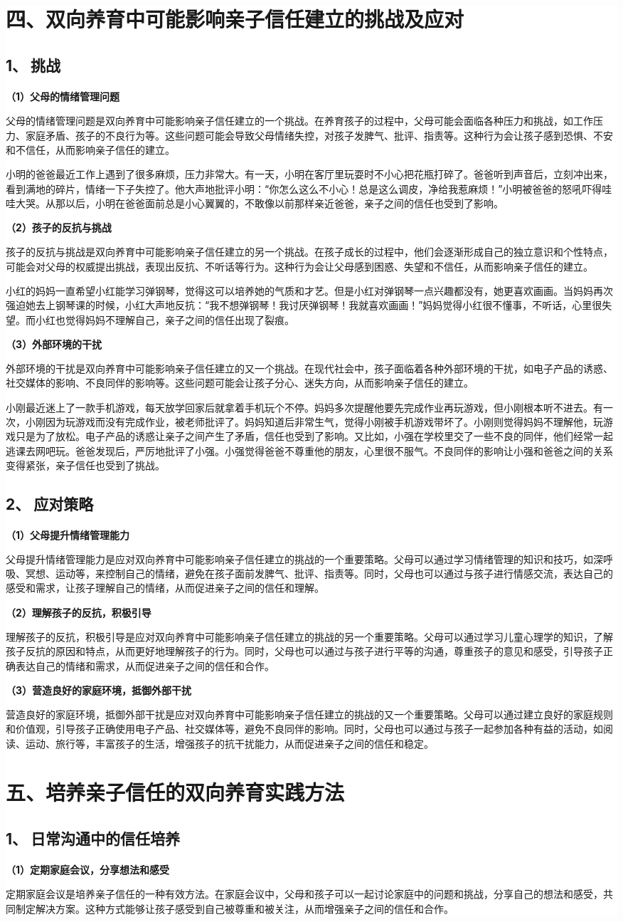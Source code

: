 # 四、双向养育中可能影响亲子信任建立的挑战及应对

## 1、 挑战

**（1）父母的情绪管理问题** 

父母的情绪管理问题是双向养育中可能影响亲子信任建立的一个挑战。在养育孩子的过程中，父母可能会面临各种压力和挑战，如工作压力、家庭矛盾、孩子的不良行为等。这些问题可能会导致父母情绪失控，对孩子发脾气、批评、指责等。这种行为会让孩子感到恐惧、不安和不信任，从而影响亲子信任的建立。

小明的爸爸最近工作上遇到了很多麻烦，压力非常大。有一天，小明在客厅里玩耍时不小心把花瓶打碎了。爸爸听到声音后，立刻冲出来，看到满地的碎片，情绪一下子失控了。他大声地批评小明：“你怎么这么不小心！总是这么调皮，净给我惹麻烦！”小明被爸爸的怒吼吓得哇哇大哭。从那以后，小明在爸爸面前总是小心翼翼的，不敢像以前那样亲近爸爸，亲子之间的信任也受到了影响。

**（2）孩子的反抗与挑战** 

孩子的反抗与挑战是双向养育中可能影响亲子信任建立的另一个挑战。在孩子成长的过程中，他们会逐渐形成自己的独立意识和个性特点，可能会对父母的权威提出挑战，表现出反抗、不听话等行为。这种行为会让父母感到困惑、失望和不信任，从而影响亲子信任的建立。

小红的妈妈一直希望小红能学习弹钢琴，觉得这可以培养她的气质和才艺。但是小红对弹钢琴一点兴趣都没有，她更喜欢画画。当妈妈再次强迫她去上钢琴课的时候，小红大声地反抗：“我不想弹钢琴！我讨厌弹钢琴！我就喜欢画画！”妈妈觉得小红很不懂事，不听话，心里很失望。而小红也觉得妈妈不理解自己，亲子之间的信任出现了裂痕。

**（3）外部环境的干扰** 

外部环境的干扰是双向养育中可能影响亲子信任建立的又一个挑战。在现代社会中，孩子面临着各种外部环境的干扰，如电子产品的诱惑、社交媒体的影响、不良同伴的影响等。这些问题可能会让孩子分心、迷失方向，从而影响亲子信任的建立。

小刚最近迷上了一款手机游戏，每天放学回家后就拿着手机玩个不停。妈妈多次提醒他要先完成作业再玩游戏，但小刚根本听不进去。有一次，小刚因为玩游戏而没有完成作业，被老师批评了。妈妈知道后非常生气，觉得小刚被手机游戏带坏了。小刚则觉得妈妈不理解他，玩游戏只是为了放松。电子产品的诱惑让亲子之间产生了矛盾，信任也受到了影响。又比如，小强在学校里交了一些不良的同伴，他们经常一起逃课去网吧玩。爸爸发现后，严厉地批评了小强。小强觉得爸爸不尊重他的朋友，心里很不服气。不良同伴的影响让小强和爸爸之间的关系变得紧张，亲子信任也受到了挑战。

## 2、 应对策略

**（1）父母提升情绪管理能力** 

父母提升情绪管理能力是应对双向养育中可能影响亲子信任建立的挑战的一个重要策略。父母可以通过学习情绪管理的知识和技巧，如深呼吸、冥想、运动等，来控制自己的情绪，避免在孩子面前发脾气、批评、指责等。同时，父母也可以通过与孩子进行情感交流，表达自己的感受和需求，让孩子理解自己的情绪，从而促进亲子之间的信任和理解。

**（2）理解孩子的反抗，积极引导** 

理解孩子的反抗，积极引导是应对双向养育中可能影响亲子信任建立的挑战的另一个重要策略。父母可以通过学习儿童心理学的知识，了解孩子反抗的原因和特点，从而更好地理解孩子的行为。同时，父母也可以通过与孩子进行平等的沟通，尊重孩子的意见和感受，引导孩子正确表达自己的情绪和需求，从而促进亲子之间的信任和合作。

**（3）营造良好的家庭环境，抵御外部干扰** 

营造良好的家庭环境，抵御外部干扰是应对双向养育中可能影响亲子信任建立的挑战的又一个重要策略。父母可以通过建立良好的家庭规则和价值观，引导孩子正确使用电子产品、社交媒体等，避免不良同伴的影响。同时，父母也可以通过与孩子一起参加各种有益的活动，如阅读、运动、旅行等，丰富孩子的生活，增强孩子的抗干扰能力，从而促进亲子之间的信任和稳定。

# 五、培养亲子信任的双向养育实践方法

## 1、 日常沟通中的信任培养

**（1）定期家庭会议，分享想法和感受** 

定期家庭会议是培养亲子信任的一种有效方法。在家庭会议中，父母和孩子可以一起讨论家庭中的问题和挑战，分享自己的想法和感受，共同制定解决方案。这种方式能够让孩子感受到自己被尊重和被关注，从而增强亲子之间的信任和合作。
